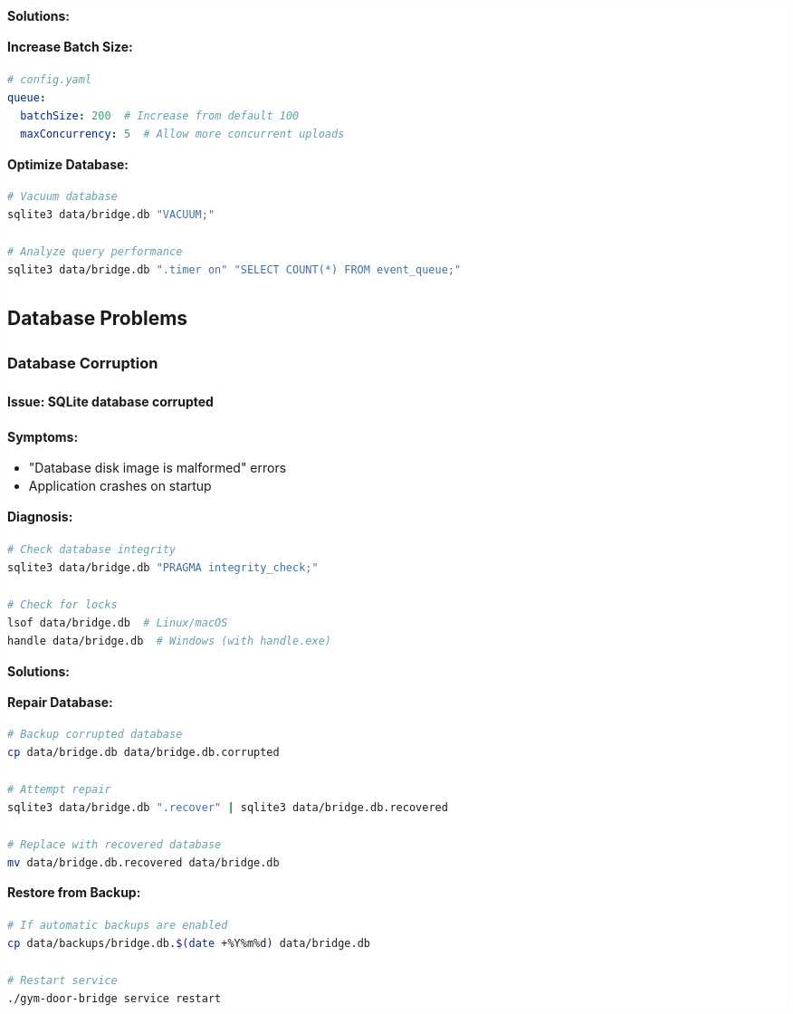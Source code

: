 **Solutions:**

**Increase Batch Size:**
```yaml
# config.yaml
queue:
  batchSize: 200  # Increase from default 100
  maxConcurrency: 5  # Allow more concurrent uploads
```

**Optimize Database:**
```bash
# Vacuum database
sqlite3 data/bridge.db "VACUUM;"

# Analyze query performance
sqlite3 data/bridge.db ".timer on" "SELECT COUNT(*) FROM event_queue;"
```

## Database Problems

### Database Corruption

#### Issue: SQLite database corrupted

**Symptoms:**
- "Database disk image is malformed" errors
- Application crashes on startup

**Diagnosis:**
```bash
# Check database integrity
sqlite3 data/bridge.db "PRAGMA integrity_check;"

# Check for locks
lsof data/bridge.db  # Linux/macOS
handle data/bridge.db  # Windows (with handle.exe)
```

**Solutions:**

**Repair Database:**
```bash
# Backup corrupted database
cp data/bridge.db data/bridge.db.corrupted

# Attempt repair
sqlite3 data/bridge.db ".recover" | sqlite3 data/bridge.db.recovered

# Replace with recovered database
mv data/bridge.db.recovered data/bridge.db
```

**Restore from Backup:**
```bash
# If automatic backups are enabled
cp data/backups/bridge.db.$(date +%Y%m%d) data/bridge.db

# Restart service
./gym-door-bridge service restart
```
